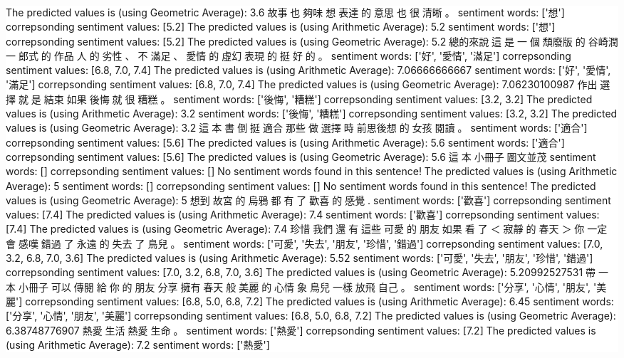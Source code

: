 The predicted values is (using Geometric  Average): 3.6
故事 也 夠味 想 表達 的 意思 也 很 清晰 。
sentiment words: ['想']
correpsonding sentiment values: [5.2]
The predicted values is (using Arithmetic Average): 5.2
sentiment words: ['想']
correpsonding sentiment values: [5.2]
The predicted values is (using Geometric  Average): 5.2
總的來說 這 是 一 個 頹廢版 的 谷崎潤 一 郎式 的 作品 人 的 劣性 、 不 滿足 、 愛情 的 虛幻 表現 的 挺 好 的 。
sentiment words: ['好', '愛情', '滿足']
correpsonding sentiment values: [6.8, 7.0, 7.4]
The predicted values is (using Arithmetic Average): 7.06666666667
sentiment words: ['好', '愛情', '滿足']
correpsonding sentiment values: [6.8, 7.0, 7.4]
The predicted values is (using Geometric  Average): 7.06230100987
作出 選擇 就 是 結束 如果 後悔 就 很 糟糕 。
sentiment words: ['後悔', '糟糕']
correpsonding sentiment values: [3.2, 3.2]
The predicted values is (using Arithmetic Average): 3.2
sentiment words: ['後悔', '糟糕']
correpsonding sentiment values: [3.2, 3.2]
The predicted values is (using Geometric  Average): 3.2
這 本 書 倒 挺 適合 那些 做 選擇 時 前思後想 的 女孩 閱讀 。
sentiment words: ['適合']
correpsonding sentiment values: [5.6]
The predicted values is (using Arithmetic Average): 5.6
sentiment words: ['適合']
correpsonding sentiment values: [5.6]
The predicted values is (using Geometric  Average): 5.6
這 本 小冊子 圖文並茂
sentiment words: []
correpsonding sentiment values: []
No sentiment words found in this sentence!
The predicted values is (using Arithmetic Average): 5
sentiment words: []
correpsonding sentiment values: []
No sentiment words found in this sentence!
The predicted values is (using Geometric  Average): 5
想到 故宮 的 烏鴉 都 有 了 歡喜 的 感覺 .
sentiment words: ['歡喜']
correpsonding sentiment values: [7.4]
The predicted values is (using Arithmetic Average): 7.4
sentiment words: ['歡喜']
correpsonding sentiment values: [7.4]
The predicted values is (using Geometric  Average): 7.4
珍惜 我們 還 有 這些 可愛 的 朋友 如果 看 了 ＜ 寂靜 的 春天 ＞ 你 一定 會 感嘆 錯過 了 永遠 的 失去 了 鳥兒 。
sentiment words: ['可愛', '失去', '朋友', '珍惜', '錯過']
correpsonding sentiment values: [7.0, 3.2, 6.8, 7.0, 3.6]
The predicted values is (using Arithmetic Average): 5.52
sentiment words: ['可愛', '失去', '朋友', '珍惜', '錯過']
correpsonding sentiment values: [7.0, 3.2, 6.8, 7.0, 3.6]
The predicted values is (using Geometric  Average): 5.20992527531
帶 一 本 小冊子 可以 傳閱 給 你 的 朋友 分享 擁有 春天 般 美麗 的 心情 象 鳥兒 一樣 放飛 自己 。
sentiment words: ['分享', '心情', '朋友', '美麗']
correpsonding sentiment values: [6.8, 5.0, 6.8, 7.2]
The predicted values is (using Arithmetic Average): 6.45
sentiment words: ['分享', '心情', '朋友', '美麗']
correpsonding sentiment values: [6.8, 5.0, 6.8, 7.2]
The predicted values is (using Geometric  Average): 6.38748776907
熱愛 生活 熱愛 生命 。
sentiment words: ['熱愛']
correpsonding sentiment values: [7.2]
The predicted values is (using Arithmetic Average): 7.2
sentiment words: ['熱愛']